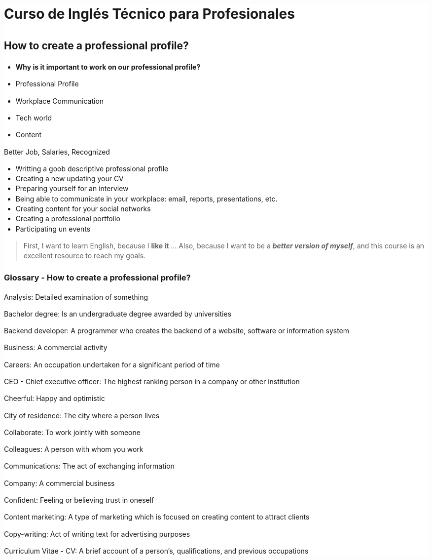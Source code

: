 # Curso de Inglés Técnico para Profesionales

## How to create a professional profile?

- **Why is it important to work on our professional profile?**

- Professional Profile
- Workplace Communication
- Tech world
- Content

Better Job, Salaries, Recognized
- Writting a goob descriptive professional profile
- Creating a new updating your CV
- Preparing yourself for an interview
- Being able to communicate in your workplace: email, reports, presentations, etc.
- Creating content for your social networks
- Creating a professional portfolio
- Participating un events

> First, I want to learn English, because I **like it** ... Also, because I want to be a **_better version of myself_**, and this course is an excellent resource to reach my goals.


### Glossary - How to create a professional profile? 

Analysis: Detailed examination of something

Bachelor degree: Is an undergraduate degree awarded by universities

Backend developer: A programmer who creates the backend of a website, software or information system

Business: A commercial activity

Careers: An occupation undertaken for a significant period of time

CEO - Chief executive officer: The highest ranking person in a company or other institution

Cheerful: Happy and optimistic

City of residence: The city where a person lives

Collaborate: To work jointly with someone

Colleagues: A person with whom you work

Communications: The act of exchanging information

Company: A commercial business

Confident: Feeling or believing trust in oneself

Content marketing: A type of marketing which is focused on creating content to attract clients

Copy-writing: Act of writing text for advertising purposes

Curriculum Vitae - CV: A brief account of a person’s, qualifications, and previous occupations
